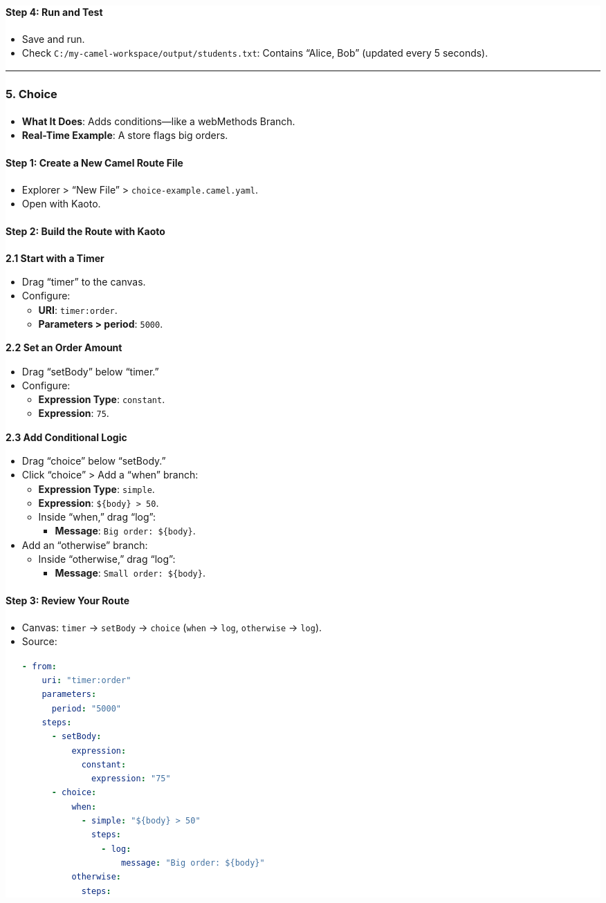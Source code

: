 #### Step 4: Run and Test

- Save and run.
- Check `C:/my-camel-workspace/output/students.txt`: Contains “Alice, Bob” (updated every 5 seconds).

---

### 5. Choice

- **What It Does**: Adds conditions—like a webMethods Branch.
- **Real-Time Example**: A store flags big orders.

#### Step 1: Create a New Camel Route File

- Explorer > “New File” > `choice-example.camel.yaml`.
- Open with Kaoto.

#### Step 2: Build the Route with Kaoto

**2.1 Start with a Timer**

- Drag “timer” to the canvas.
- Configure:
  - **URI**: `timer:order`.
  - **Parameters > period**: `5000`.

**2.2 Set an Order Amount**

- Drag “setBody” below “timer.”
- Configure:
  - **Expression Type**: `constant`.
  - **Expression**: `75`.

**2.3 Add Conditional Logic**

- Drag “choice” below “setBody.”
- Click “choice” > Add a “when” branch:
  - **Expression Type**: `simple`.
  - **Expression**: `${body} > 50`.
  - Inside “when,” drag “log”:
    - **Message**: `Big order: ${body}`.
- Add an “otherwise” branch:
  - Inside “otherwise,” drag “log”:
    - **Message**: `Small order: ${body}`.

#### Step 3: Review Your Route

- Canvas: `timer` → `setBody` → `choice` (`when` → `log`, `otherwise` → `log`).
- Source:
  ```yaml
  - from:
      uri: "timer:order"
      parameters:
        period: "5000"
      steps:
        - setBody:
            expression:
              constant:
                expression: "75"
        - choice:
            when:
              - simple: "${body} > 50"
                steps:
                  - log:
                      message: "Big order: ${body}"
            otherwise:
              steps:
  ```